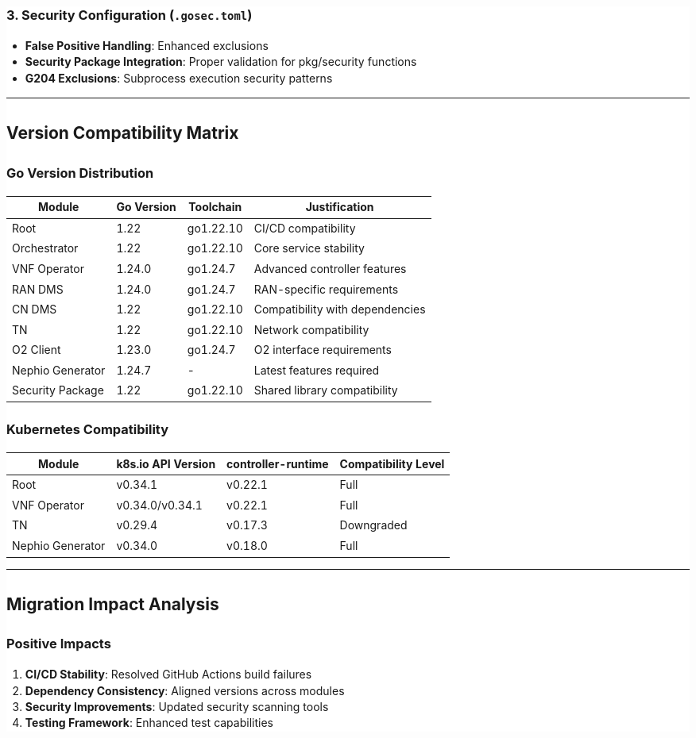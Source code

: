 ### 3. Security Configuration (`.gosec.toml`)
- **False Positive Handling**: Enhanced exclusions
- **Security Package Integration**: Proper validation for pkg/security functions
- **G204 Exclusions**: Subprocess execution security patterns

---

## Version Compatibility Matrix

### Go Version Distribution
| Module | Go Version | Toolchain | Justification |
|--------|------------|-----------|---------------|
| Root | 1.22 | go1.22.10 | CI/CD compatibility |
| Orchestrator | 1.22 | go1.22.10 | Core service stability |
| VNF Operator | 1.24.0 | go1.24.7 | Advanced controller features |
| RAN DMS | 1.24.0 | go1.24.7 | RAN-specific requirements |
| CN DMS | 1.22 | go1.22.10 | Compatibility with dependencies |
| TN | 1.22 | go1.22.10 | Network compatibility |
| O2 Client | 1.23.0 | go1.24.7 | O2 interface requirements |
| Nephio Generator | 1.24.7 | - | Latest features required |
| Security Package | 1.22 | go1.22.10 | Shared library compatibility |

### Kubernetes Compatibility
| Module | k8s.io API Version | controller-runtime | Compatibility Level |
|--------|-------------------|-------------------|-------------------|
| Root | v0.34.1 | v0.22.1 | Full |
| VNF Operator | v0.34.0/v0.34.1 | v0.22.1 | Full |
| TN | v0.29.4 | v0.17.3 | Downgraded |
| Nephio Generator | v0.34.0 | v0.18.0 | Full |

---

## Migration Impact Analysis

### Positive Impacts
1. **CI/CD Stability**: Resolved GitHub Actions build failures
2. **Dependency Consistency**: Aligned versions across modules
3. **Security Improvements**: Updated security scanning tools
4. **Testing Framework**: Enhanced test capabilities
